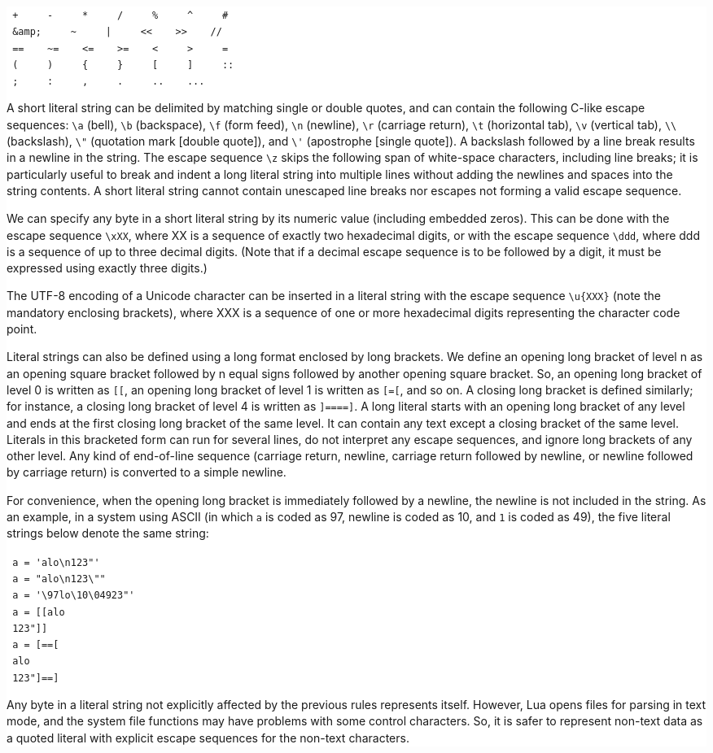      +     -     *     /     %     ^     #
     &amp;     ~     |     <<    >>    //
     ==    ~=    <=    >=    <     >     =
     (     )     {     }     [     ]     ::
     ;     :     ,     .     ..    ...

A short literal string can be delimited by matching single or double quotes, and can contain the following C-like escape sequences: `\a` (bell), `\b` (backspace), `\f` (form feed), `\n` (newline), `\r` (carriage return), `\t` (horizontal tab), `\v` (vertical tab), `\\` (backslash), `\"` (quotation mark [double quote]), and `\'` (apostrophe [single quote]). A backslash followed by a line break results in a newline in the string. The escape sequence `\z` skips the following span of white-space characters, including line breaks; it is particularly useful to break and indent a long literal string into multiple lines without adding the newlines and spaces into the string contents. A short literal string cannot contain unescaped line breaks nor escapes not forming a valid escape sequence.

We can specify any byte in a short literal string by its numeric value (including embedded zeros). This can be done with the escape sequence `\xXX`, where XX is a sequence of exactly two hexadecimal digits, or with the escape sequence `\ddd`, where ddd is a sequence of up to three decimal digits. (Note that if a decimal escape sequence is to be followed by a digit, it must be expressed using exactly three digits.)

The UTF-8 encoding of a Unicode character can be inserted in a literal string with the escape sequence `\u{XXX}` (note the mandatory enclosing brackets), where XXX is a sequence of one or more hexadecimal digits representing the character code point.

Literal strings can also be defined using a long format enclosed by long brackets. We define an opening long bracket of level n as an opening square bracket followed by n equal signs followed by another opening square bracket. So, an opening long bracket of level 0 is written as `[[`,  an opening long bracket of level 1 is written as `[=[`,  and so on. A closing long bracket is defined similarly; for instance, a closing long bracket of level 4 is written as  `]====]`. A long literal starts with an opening long bracket of any level and ends at the first closing long bracket of the same level. It can contain any text except a closing bracket of the same level. Literals in this bracketed form can run for several lines, do not interpret any escape sequences, and ignore long brackets of any other level. Any kind of end-of-line sequence (carriage return, newline, carriage return followed by newline, or newline followed by carriage return) is converted to a simple newline.

For convenience, when the opening long bracket is immediately followed by a newline, the newline is not included in the string. As an example, in a system using ASCII (in which `a` is coded as 97, newline is coded as 10, and `1` is coded as 49), the five literal strings below denote the same string:

     a = 'alo\n123"'
     a = "alo\n123\""
     a = '\97lo\10\04923"'
     a = [[alo
     123"]]
     a = [==[
     alo
     123"]==]

Any byte in a literal string not explicitly affected by the previous rules represents itself. However, Lua opens files for parsing in text mode, and the system file functions may have problems with some control characters. So, it is safer to represent non-text data as a quoted literal with explicit escape sequences for the non-text characters.
